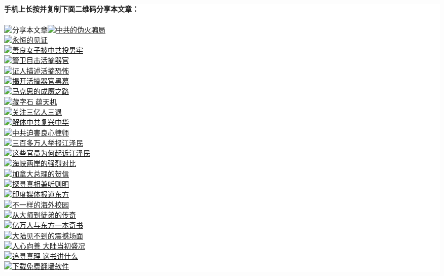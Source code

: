 <strong>手机上长按并复制下面二维码分享本文章：</strong><br><br><img src="https://chart.apis.google.com/chart?cht=qr&chs=240x240&choe=UTF-8&chld=M|2&chl=https://github.com/trljms3990/djy/blob/master/gb/14/2/7/n4077502.md%231" title="分享本文章"></td><td VALIGN=TOP><a href="https://github.com/trljms3990/djy/blob/master/gb/16/1/21/n4622075.md?dfh#1" target="_blank"><img src="https://raw.githubusercontent.com/trljms3990/djy/master/gb/300/wei-f1.jpg" title="中共的伪火骗局"  alt="中共的伪火骗局"></a><br><a href="https://github.com/trljms3990/www/blob/master/README.md?dfh#9" target="_blank"><img src="https://raw.githubusercontent.com/trljms3990/djy/master/gb/300/yong-h.jpg" title="永恒的见证"  alt="永恒的见证"></a><br><a href="https://github.com/trljms3990/djy/blob/master/gb/13/9/29/n3974789.md?dfh#1" target="_blank"><img src="https://raw.githubusercontent.com/trljms3990/djy/master/gb/300/shang-lnz.jpg" title="善良女子被中共投男牢"  alt="善良女子被中共投男牢"></a><br><a href="https://github.com/trljms3990/djy/blob/master/gb/16/3/16/n4663449.md?dfh#1" target="_blank"><img src="https://raw.githubusercontent.com/trljms3990/djy/master/gb/300/huo-z3.jpg" title="警卫目击活摘器官"  alt="警卫目击活摘器官"></a><br><a href="https://github.com/trljms3990/djy/blob/master/gb/16/8/7/n8177641.md?dfh#1" target="_blank"><img src="https://raw.githubusercontent.com/trljms3990/djy/master/gb/300/huo-z4.jpg" title="证人描述活摘恐怖"  alt="证人描述活摘恐怖"></a><br><a href="https://github.com/trljms3990/djy/blob/master/gb/10/4/19/n2881569.md?dfh#1" target="_blank"><img src="https://raw.githubusercontent.com/trljms3990/djy/master/gb/300/huo-z1.jpg" title="揭开活摘器官黑幕"  alt="揭开活摘器官黑幕"></a><br><a href="https://github.com/trljms3990/djy/blob/master/gb/10/11/7/n3077476.md?dfh#1" target="_blank"><img src="https://raw.githubusercontent.com/trljms3990/djy/master/gb/300/ma-ks.jpg" title="马克思的成魔之路"  alt="马克思的成魔之路"></a><br><a href="https://github.com/trljms3990/djy/blob/master/gb/14/6/9/n4173977.md?dfh#1" target="_blank"><img src="https://raw.githubusercontent.com/trljms3990/djy/master/gb/300/chang-zs.jpg" title="藏字石 蕴天机"  alt="藏字石 蕴天机"></a><br><a href="https://github.com/trljms3990/djy/blob/master/gb/18/5/10/n10381511.md?dfh#1" target="_blank"><img src="https://raw.githubusercontent.com/trljms3990/djy/master/gb/300/st1.jpg" title="关注三亿人三退"  alt="关注三亿人三退"></a><br><a href="https://github.com/trljms3990/djy/blob/master/gb/18/3/21/n10237682.md?dfh#1" target="_blank"><img src="https://raw.githubusercontent.com/trljms3990/djy/master/gb/300/jie-t.jpg" title="解体中共复兴中华"  alt="解体中共复兴中华"></a><br><a href="https://github.com/trljms3990/djy/blob/master/gb/9/2/9/n2422991.md?dfh#1" target="_blank"><img src="https://raw.githubusercontent.com/trljms3990/djy/master/gb/300/gao-zs.jpg" title="中共迫害良心律师"  alt="中共迫害良心律师"></a><br><a href="https://github.com/trljms3990/djy/blob/master/gb/18/12/9/n10900044.md?dfh#1" target="_blank"><img src="https://raw.githubusercontent.com/trljms3990/djy/master/gb/300/sj1.jpg" title="三百多万人举报江泽民"  alt="三百多万人举报江泽民"></a><br><a href="https://github.com/trljms3990/djy/blob/master/gb/18/8/28/n10672014.md?dfh#1" target="_blank"><img src="https://raw.githubusercontent.com/trljms3990/djy/master/gb/300/sj2.jpg" title="这些官员为何起诉江泽民"  alt="这些官员为何起诉江泽民"></a><br><a href="https://github.com/trljms3990/djy/blob/master/gb/8/12/18/n2367165.md?dfh#1" target="_blank"><img src="https://raw.githubusercontent.com/trljms3990/djy/master/gb/300/liangan.jpg" title="海峡两岸的强烈对比"  alt="海峡两岸的强烈对比"></a><br><a href="https://github.com/trljms3990/djy/blob/master/gb/15/12/10/n4593139.md?dfh#1" target="_blank"><img src="https://raw.githubusercontent.com/trljms3990/djy/master/gb/300/jia-ndzl.jpg" title="加拿大总理的贺信"  alt="加拿大总理的贺信"></a><br><a href="https://github.com/trljms3990/djy/blob/master/gb/11/6/17/n3289382.md?dfh#1" target="_blank"><img src="https://raw.githubusercontent.com/trljms3990/djy/master/gb/300/xiao-wd.jpg" title="探寻真相兼听则明"  alt="探寻真相兼听则明"></a><br><a href="https://github.com/trljms3990/djy/blob/master/gb/18/10/27/n10812623.md?dfh#1" target="_blank"><img src="https://raw.githubusercontent.com/trljms3990/djy/master/gb/300/yindu.jpg" title="印度媒体报道东方"  alt="印度媒体报道东方"></a><br><a href="https://github.com/trljms3990/djy/blob/master/gb/18/6/9/n10469652.md?dfh#1" target="_blank"><img src="https://raw.githubusercontent.com/trljms3990/djy/master/gb/300/xie-j.jpg" title="不一样的海外校园"  alt="不一样的海外校园"></a><br><a href="https://github.com/trljms3990/djy/blob/master/gb/7/4/5/n1669415.md?dfh#1" target="_blank"><img src="https://raw.githubusercontent.com/trljms3990/djy/master/gb/300/li-up.jpg" title="从大师到徒弟的传奇"  alt="从大师到徒弟的传奇"></a><br><a href="https://github.com/trljms3990/djy/blob/master/gb/17/5/26/n9191512.md?dfh#1" target="_blank"><img src="https://raw.githubusercontent.com/trljms3990/djy/master/gb/300/zfl2.jpg" title="亿万人与东方一本奇书"  alt="亿万人与东方一本奇书"></a><br><a href="https://github.com/trljms3990/djy/blob/master/gb/13/11/27/n4020290.md?dfh#1" target="_blank"><img src="https://raw.githubusercontent.com/trljms3990/djy/master/gb/300/zhen-h.jpg" title="大陆见不到的震撼场面"  alt="大陆见不到的震撼场面"></a><br><a href="https://github.com/trljms3990/djy/blob/master/gb/15/7/17/n4482910.md?dfh#1" target="_blank"><img src="https://raw.githubusercontent.com/trljms3990/djy/master/gb/300/dalu-sk.jpg" title="人心向善 大陆当初盛况"  alt="人心向善 大陆当初盛况"></a><br><a href="https://github.com/trljms3990/djy/blob/master/gb/19/1/5/n10955468.md?dfh#1" target="_blank"><img src="https://raw.githubusercontent.com/trljms3990/djy/master/gb/300/zfl1.jpg" title="追寻真理 这书讲什么"  alt="追寻真理 这书讲什么"></a><br><a href="https://github.com/trljms3990/www/blob/master/README.md?dfh#1" target="_blank"><img src="https://raw.githubusercontent.com/trljms3990/djy/master/gb/300/fq1.jpg" title="下载免费翻墙软件"  alt="下载免费翻墙软件"></a><br></td></tr></table>
